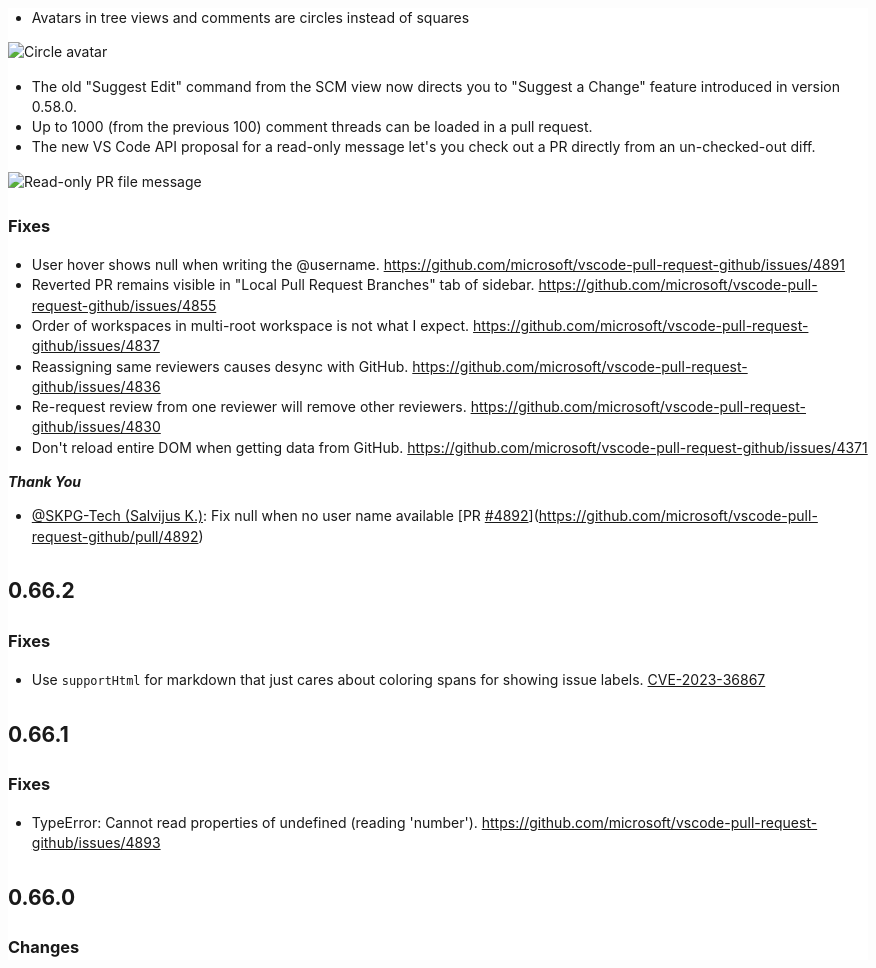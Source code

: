 - Avatars in tree views and comments are circles instead of squares

![Circle avatar](https://github.com/Microsoft/vscode-pull-request-github/raw/HEAD/documentation/changelog/0.68.0/circle-avatar.png)

- The old "Suggest Edit" command from the SCM view now directs you to "Suggest a Change" feature introduced in version 0.58.0.
- Up to 1000 (from the previous 100) comment threads can be loaded in a pull request.
- The new VS Code API proposal for a read-only message let's you check out a PR directly from an un-checked-out diff.

![Read-only PR file message](https://github.com/Microsoft/vscode-pull-request-github/raw/HEAD/documentation/changelog/0.68.0/read-only-file-message.png)

### Fixes

- User hover shows null when writing the @username. https://github.com/microsoft/vscode-pull-request-github/issues/4891
- Reverted PR remains visible in "Local Pull Request Branches" tab of sidebar. https://github.com/microsoft/vscode-pull-request-github/issues/4855
- Order of workspaces in multi-root workspace is not what I expect. https://github.com/microsoft/vscode-pull-request-github/issues/4837
- Reassigning same reviewers causes desync with GitHub. https://github.com/microsoft/vscode-pull-request-github/issues/4836
- Re-request review from one reviewer will remove other reviewers. https://github.com/microsoft/vscode-pull-request-github/issues/4830
- Don't reload entire DOM when getting data from GitHub. https://github.com/microsoft/vscode-pull-request-github/issues/4371

**_Thank You_**

* [@SKPG-Tech (Salvijus K.)](https://github.com/SKPG-Tech): Fix null when no user name available  [PR [#4892](https://github.com/Microsoft/vscode-pull-request-github/issues/4892)](https://github.com/microsoft/vscode-pull-request-github/pull/4892)

## 0.66.2

### Fixes

- Use `supportHtml` for markdown that just cares about coloring spans for showing issue labels. [CVE-2023-36867](https://msrc.microsoft.com/update-guide/vulnerability/CVE-2023-36867)

## 0.66.1

### Fixes

- TypeError: Cannot read properties of undefined (reading 'number'). https://github.com/microsoft/vscode-pull-request-github/issues/4893

## 0.66.0

### Changes
